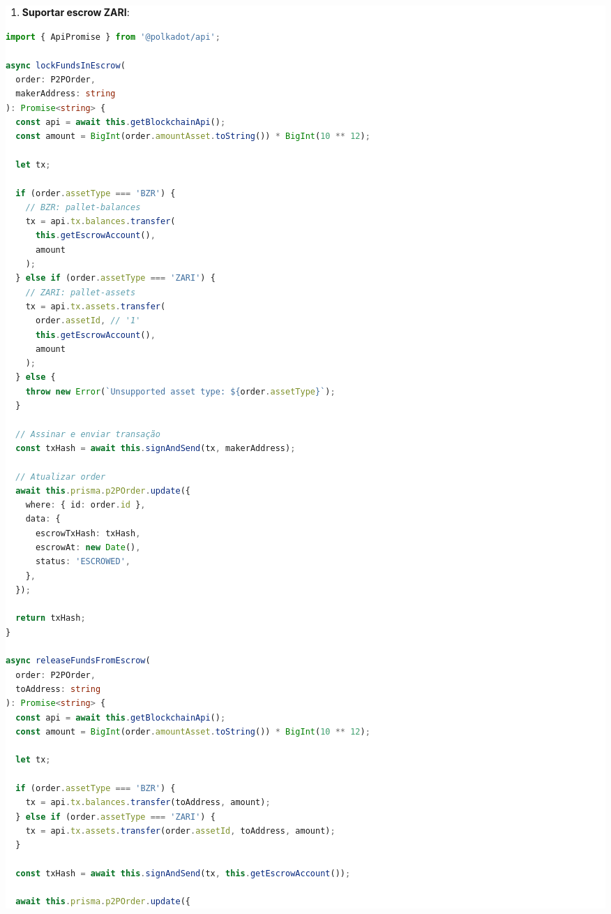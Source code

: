1. **Suportar escrow ZARI**:
```typescript
import { ApiPromise } from '@polkadot/api';

async lockFundsInEscrow(
  order: P2POrder,
  makerAddress: string
): Promise<string> {
  const api = await this.getBlockchainApi();
  const amount = BigInt(order.amountAsset.toString()) * BigInt(10 ** 12);

  let tx;

  if (order.assetType === 'BZR') {
    // BZR: pallet-balances
    tx = api.tx.balances.transfer(
      this.getEscrowAccount(),
      amount
    );
  } else if (order.assetType === 'ZARI') {
    // ZARI: pallet-assets
    tx = api.tx.assets.transfer(
      order.assetId, // '1'
      this.getEscrowAccount(),
      amount
    );
  } else {
    throw new Error(`Unsupported asset type: ${order.assetType}`);
  }

  // Assinar e enviar transação
  const txHash = await this.signAndSend(tx, makerAddress);

  // Atualizar order
  await this.prisma.p2POrder.update({
    where: { id: order.id },
    data: {
      escrowTxHash: txHash,
      escrowAt: new Date(),
      status: 'ESCROWED',
    },
  });

  return txHash;
}

async releaseFundsFromEscrow(
  order: P2POrder,
  toAddress: string
): Promise<string> {
  const api = await this.getBlockchainApi();
  const amount = BigInt(order.amountAsset.toString()) * BigInt(10 ** 12);

  let tx;

  if (order.assetType === 'BZR') {
    tx = api.tx.balances.transfer(toAddress, amount);
  } else if (order.assetType === 'ZARI') {
    tx = api.tx.assets.transfer(order.assetId, toAddress, amount);
  }

  const txHash = await this.signAndSend(tx, this.getEscrowAccount());

  await this.prisma.p2POrder.update({
```